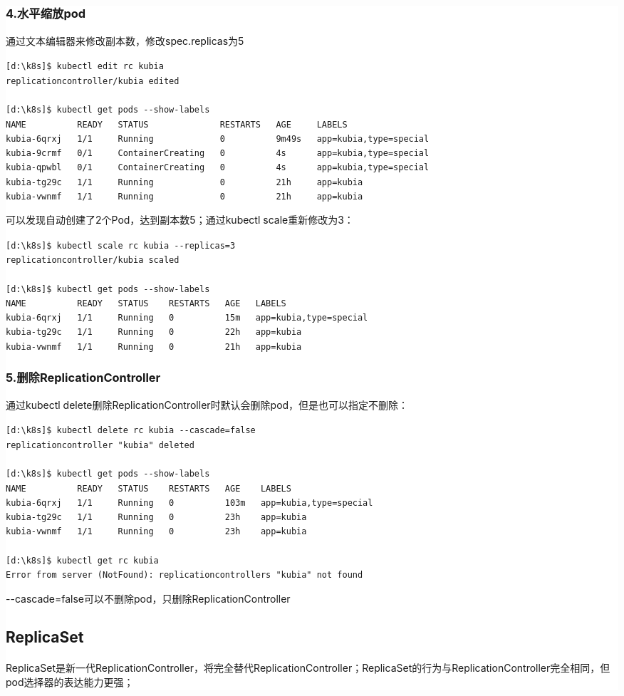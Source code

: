 ### 4.水平缩放pod

通过文本编辑器来修改副本数，修改spec.replicas为5

```
[d:\k8s]$ kubectl edit rc kubia
replicationcontroller/kubia edited

[d:\k8s]$ kubectl get pods --show-labels
NAME          READY   STATUS              RESTARTS   AGE     LABELS
kubia-6qrxj   1/1     Running             0          9m49s   app=kubia,type=special
kubia-9crmf   0/1     ContainerCreating   0          4s      app=kubia,type=special
kubia-qpwbl   0/1     ContainerCreating   0          4s      app=kubia,type=special
kubia-tg29c   1/1     Running             0          21h     app=kubia
kubia-vwnmf   1/1     Running             0          21h     app=kubia
```

可以发现自动创建了2个Pod，达到副本数5；通过kubectl scale重新修改为3：

```
[d:\k8s]$ kubectl scale rc kubia --replicas=3
replicationcontroller/kubia scaled

[d:\k8s]$ kubectl get pods --show-labels
NAME          READY   STATUS    RESTARTS   AGE   LABELS
kubia-6qrxj   1/1     Running   0          15m   app=kubia,type=special
kubia-tg29c   1/1     Running   0          22h   app=kubia
kubia-vwnmf   1/1     Running   0          21h   app=kubia
```

### 5.删除ReplicationController

通过kubectl delete删除ReplicationController时默认会删除pod，但是也可以指定不删除：

```
[d:\k8s]$ kubectl delete rc kubia --cascade=false
replicationcontroller "kubia" deleted

[d:\k8s]$ kubectl get pods --show-labels
NAME          READY   STATUS    RESTARTS   AGE    LABELS
kubia-6qrxj   1/1     Running   0          103m   app=kubia,type=special
kubia-tg29c   1/1     Running   0          23h    app=kubia
kubia-vwnmf   1/1     Running   0          23h    app=kubia

[d:\k8s]$ kubectl get rc kubia
Error from server (NotFound): replicationcontrollers "kubia" not found
```

--cascade=false可以不删除pod，只删除ReplicationController

## ReplicaSet

ReplicaSet是新一代ReplicationController，将完全替代ReplicationController；ReplicaSet的行为与ReplicationController完全相同，但pod选择器的表达能力更强；
